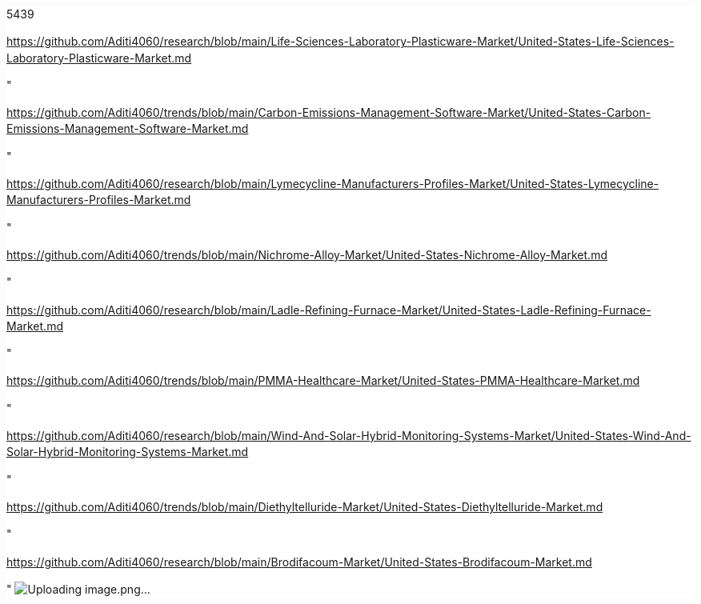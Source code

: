 5439</p><p><a href="https://github.com/Aditi4060/research/blob/main/Life-Sciences-Laboratory-Plasticware-Market/United-States-Life-Sciences-Laboratory-Plasticware-Market.md">https://github.com/Aditi4060/research/blob/main/Life-Sciences-Laboratory-Plasticware-Market/United-States-Life-Sciences-Laboratory-Plasticware-Market.md</a></p>"<p><a href="https://github.com/Aditi4060/trends/blob/main/Carbon-Emissions-Management-Software-Market/United-States-Carbon-Emissions-Management-Software-Market.md">https://github.com/Aditi4060/trends/blob/main/Carbon-Emissions-Management-Software-Market/United-States-Carbon-Emissions-Management-Software-Market.md</a></p>"<p><a href="https://github.com/Aditi4060/research/blob/main/Lymecycline-Manufacturers-Profiles-Market/United-States-Lymecycline-Manufacturers-Profiles-Market.md">https://github.com/Aditi4060/research/blob/main/Lymecycline-Manufacturers-Profiles-Market/United-States-Lymecycline-Manufacturers-Profiles-Market.md</a></p>"<p><a href="https://github.com/Aditi4060/trends/blob/main/Nichrome-Alloy-Market/United-States-Nichrome-Alloy-Market.md">https://github.com/Aditi4060/trends/blob/main/Nichrome-Alloy-Market/United-States-Nichrome-Alloy-Market.md</a></p>"<p><a href="https://github.com/Aditi4060/research/blob/main/Ladle-Refining-Furnace-Market/United-States-Ladle-Refining-Furnace-Market.md">https://github.com/Aditi4060/research/blob/main/Ladle-Refining-Furnace-Market/United-States-Ladle-Refining-Furnace-Market.md</a></p>"<p><a href="https://github.com/Aditi4060/trends/blob/main/PMMA-Healthcare-Market/United-States-PMMA-Healthcare-Market.md">https://github.com/Aditi4060/trends/blob/main/PMMA-Healthcare-Market/United-States-PMMA-Healthcare-Market.md</a></p>"<p><a href="https://github.com/Aditi4060/research/blob/main/Wind-And-Solar-Hybrid-Monitoring-Systems-Market/United-States-Wind-And-Solar-Hybrid-Monitoring-Systems-Market.md">https://github.com/Aditi4060/research/blob/main/Wind-And-Solar-Hybrid-Monitoring-Systems-Market/United-States-Wind-And-Solar-Hybrid-Monitoring-Systems-Market.md</a></p>"<p><a href="https://github.com/Aditi4060/trends/blob/main/Diethyltelluride-Market/United-States-Diethyltelluride-Market.md">https://github.com/Aditi4060/trends/blob/main/Diethyltelluride-Market/United-States-Diethyltelluride-Market.md</a></p>"<p><a href="https://github.com/Aditi4060/research/blob/main/Brodifacoum-Market/United-States-Brodifacoum-Market.md">https://github.com/Aditi4060/research/blob/main/Brodifacoum-Market/United-States-Brodifacoum-Market.md</a></p>"
![Uploading image.png…]()
